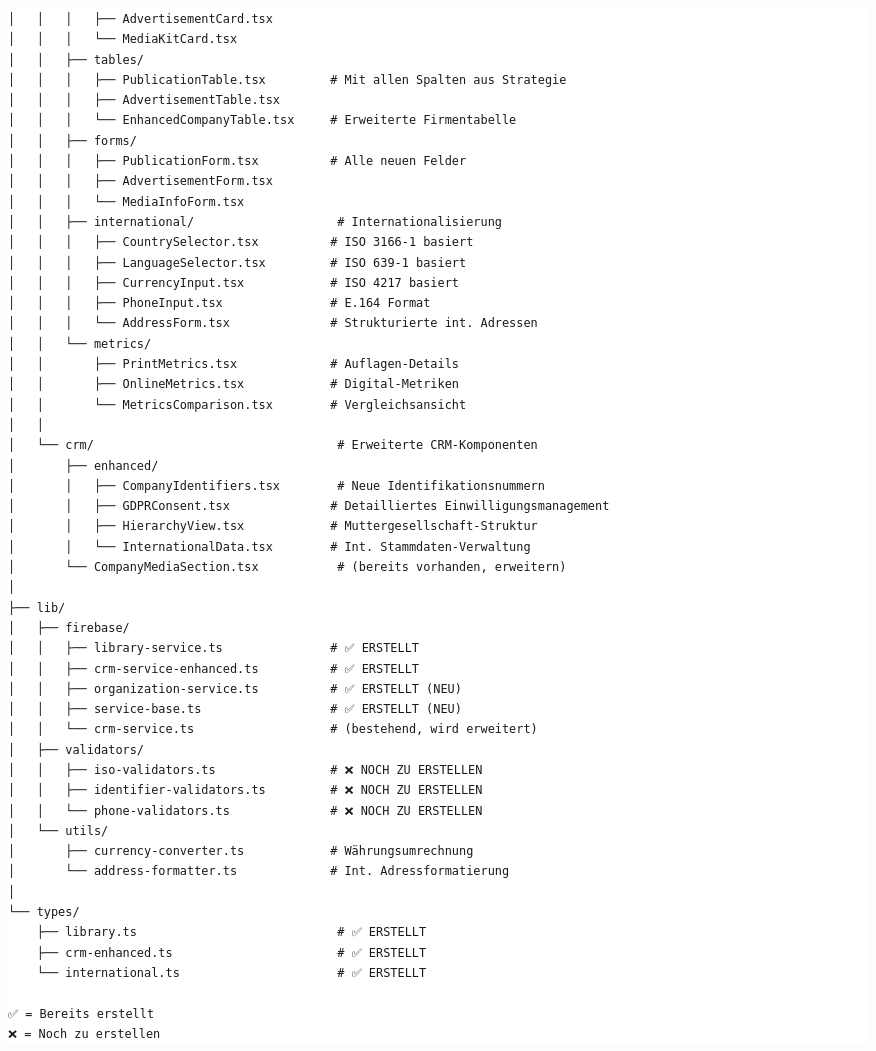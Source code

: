```
│   │   │   ├── AdvertisementCard.tsx
│   │   │   └── MediaKitCard.tsx
│   │   ├── tables/
│   │   │   ├── PublicationTable.tsx         # Mit allen Spalten aus Strategie
│   │   │   ├── AdvertisementTable.tsx
│   │   │   └── EnhancedCompanyTable.tsx     # Erweiterte Firmentabelle
│   │   ├── forms/
│   │   │   ├── PublicationForm.tsx          # Alle neuen Felder
│   │   │   ├── AdvertisementForm.tsx
│   │   │   └── MediaInfoForm.tsx
│   │   ├── international/                    # Internationalisierung
│   │   │   ├── CountrySelector.tsx          # ISO 3166-1 basiert
│   │   │   ├── LanguageSelector.tsx         # ISO 639-1 basiert
│   │   │   ├── CurrencyInput.tsx            # ISO 4217 basiert
│   │   │   ├── PhoneInput.tsx               # E.164 Format
│   │   │   └── AddressForm.tsx              # Strukturierte int. Adressen
│   │   └── metrics/
│   │       ├── PrintMetrics.tsx             # Auflagen-Details
│   │       ├── OnlineMetrics.tsx            # Digital-Metriken
│   │       └── MetricsComparison.tsx        # Vergleichsansicht
│   │
│   └── crm/                                  # Erweiterte CRM-Komponenten
│       ├── enhanced/
│       │   ├── CompanyIdentifiers.tsx        # Neue Identifikationsnummern
│       │   ├── GDPRConsent.tsx              # Detailliertes Einwilligungsmanagement
│       │   ├── HierarchyView.tsx            # Muttergesellschaft-Struktur
│       │   └── InternationalData.tsx        # Int. Stammdaten-Verwaltung
│       └── CompanyMediaSection.tsx           # (bereits vorhanden, erweitern)
│
├── lib/
│   ├── firebase/
│   │   ├── library-service.ts               # ✅ ERSTELLT
│   │   ├── crm-service-enhanced.ts          # ✅ ERSTELLT
│   │   ├── organization-service.ts          # ✅ ERSTELLT (NEU)
│   │   ├── service-base.ts                  # ✅ ERSTELLT (NEU)
│   │   └── crm-service.ts                   # (bestehend, wird erweitert)
│   ├── validators/
│   │   ├── iso-validators.ts                # ❌ NOCH ZU ERSTELLEN
│   │   ├── identifier-validators.ts         # ❌ NOCH ZU ERSTELLEN
│   │   └── phone-validators.ts              # ❌ NOCH ZU ERSTELLEN
│   └── utils/
│       ├── currency-converter.ts            # Währungsumrechnung
│       └── address-formatter.ts             # Int. Adressformatierung
│
└── types/
    ├── library.ts                            # ✅ ERSTELLT
    ├── crm-enhanced.ts                       # ✅ ERSTELLT
    └── international.ts                      # ✅ ERSTELLT

✅ = Bereits erstellt
❌ = Noch zu erstellen
```
